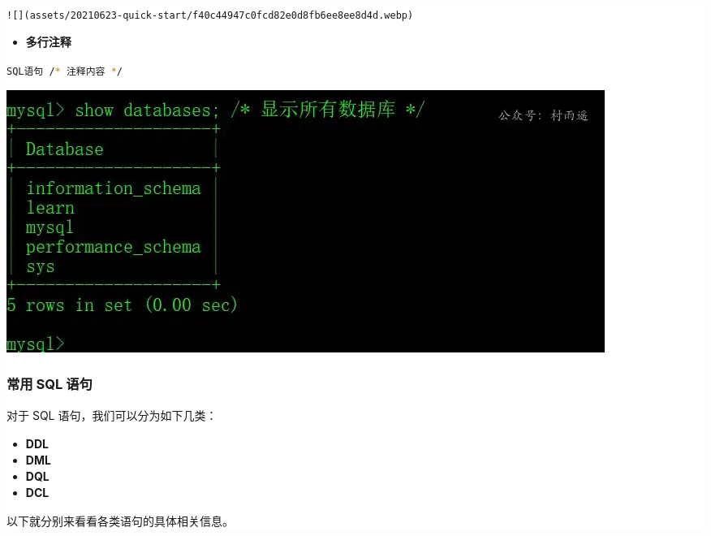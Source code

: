     ![](assets/20210623-quick-start/f40c44947c0fcd82e0d8fb6ee8ee8d4d.webp)

-   **多行注释**

```bash
SQL语句 /* 注释内容 */
```

![](assets/20210623-quick-start/b6747ab4d4c7d0ea99e9babd50321c15.webp)

### 常用 SQL 语句

对于 SQL 语句，我们可以分为如下几类：

-   **DDL**
-   **DML**
-   **DQL**
-   **DCL**

以下就分别来看看各类语句的具体相关信息。 
